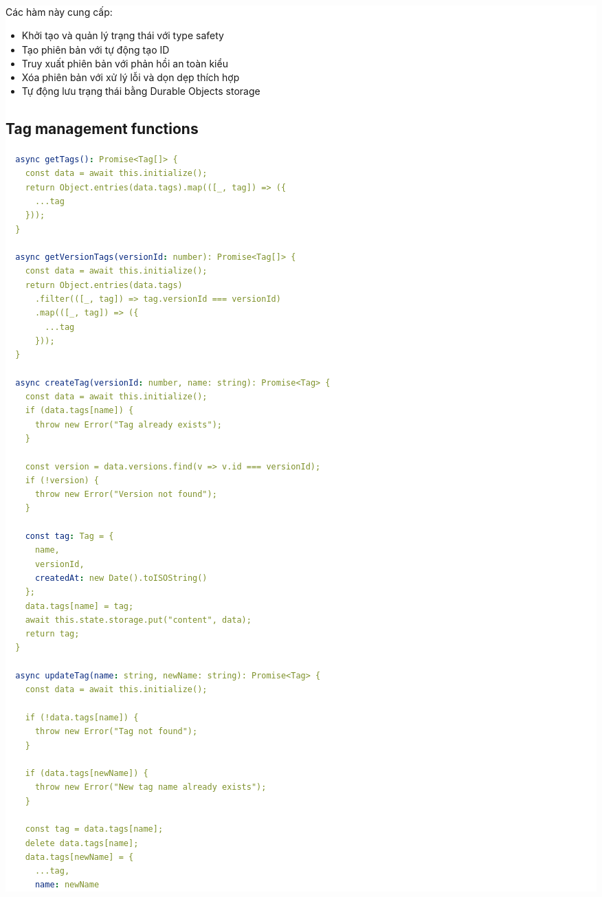 Các hàm này cung cấp:

- Khởi tạo và quản lý trạng thái với type safety
- Tạo phiên bản với tự động tạo ID
- Truy xuất phiên bản với phản hồi an toàn kiểu
- Xóa phiên bản với xử lý lỗi và dọn dẹp thích hợp
- Tự động lưu trạng thái bằng Durable Objects storage

## Tag management functions

```yaml
  async getTags(): Promise<Tag[]> {
    const data = await this.initialize();
    return Object.entries(data.tags).map(([_, tag]) => ({
      ...tag
    }));
  }

  async getVersionTags(versionId: number): Promise<Tag[]> {
    const data = await this.initialize();
    return Object.entries(data.tags)
      .filter(([_, tag]) => tag.versionId === versionId)
      .map(([_, tag]) => ({
        ...tag
      }));
  }
  
  async createTag(versionId: number, name: string): Promise<Tag> {
    const data = await this.initialize();
    if (data.tags[name]) {
      throw new Error("Tag already exists");
    }
  
    const version = data.versions.find(v => v.id === versionId);
    if (!version) {
      throw new Error("Version not found");
    }
  
    const tag: Tag = {
      name,
      versionId,
      createdAt: new Date().toISOString()
    };
    data.tags[name] = tag;
    await this.state.storage.put("content", data);
    return tag;
  }
  
  async updateTag(name: string, newName: string): Promise<Tag> {
    const data = await this.initialize();
    
    if (!data.tags[name]) {
      throw new Error("Tag not found");
    }
  
    if (data.tags[newName]) {
      throw new Error("New tag name already exists");
    }
  
    const tag = data.tags[name];
    delete data.tags[name];
    data.tags[newName] = {
      ...tag,
      name: newName
```